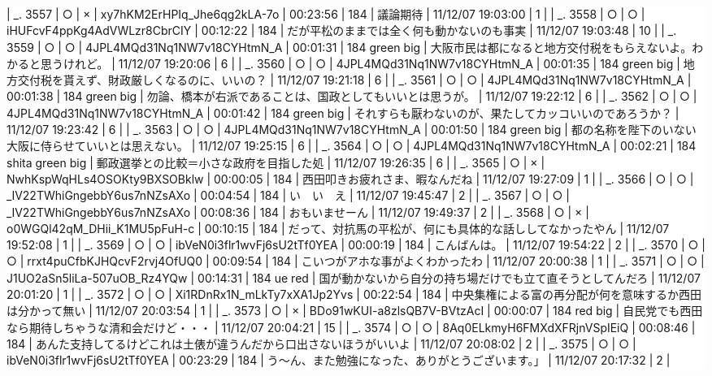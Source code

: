 | \_. 3557 | ○    | ×          | xy7hKM2ErHPIq\_Jhe6qg2kLA-7o    | 00:23:56          | 184                                                  | 議論期待                                                                                                                                               | 11/12/07 19:03:00 | 1        |
| \_. 3558 | ○    | ○          | iHUFcvF4ppKg4AdVWLzr8CbrCIY     | 00:12:22          | 184                                                  | だが平松のままでは全く何も動かないのも事実                                                                                                             | 11/12/07 19:03:48 | 10       |
| \_. 3559 | ○    | ○          | 4JPL4MQd31Nq1NW7v18CYHtmN\_A    | 00:01:31          | 184 green big                                        | 大阪市民は都になると地方交付税をもらえないよ。わかると思うけれど。                                                                                     | 11/12/07 19:20:06 | 6        |
| \_. 3560 | ○    | ○          | 4JPL4MQd31Nq1NW7v18CYHtmN\_A    | 00:01:35          | 184 green big                                        | 地方交付税を貰えず、財政厳しくなるのに、いいの？                                                                                                       | 11/12/07 19:21:18 | 6        |
| \_. 3561 | ○    | ○          | 4JPL4MQd31Nq1NW7v18CYHtmN\_A    | 00:01:38          | 184 green big                                        | 勿論、橋本が右派であることは、国政としてもいいとは思うが。                                                                                             | 11/12/07 19:22:12 | 6        |
| \_. 3562 | ○    | ○          | 4JPL4MQd31Nq1NW7v18CYHtmN\_A    | 00:01:42          | 184 green big                                        | それすらも厭わないのが、果たしてカッコいいのであろうか？                                                                                               | 11/12/07 19:23:42 | 6        |
| \_. 3563 | ○    | ○          | 4JPL4MQd31Nq1NW7v18CYHtmN\_A    | 00:01:50          | 184 green big                                        | 都の名称を陛下のいない大阪に侍らせていいとは思えない。                                                                                                 | 11/12/07 19:25:15 | 6        |
| \_. 3564 | ○    | ○          | 4JPL4MQd31Nq1NW7v18CYHtmN\_A    | 00:02:21          | 184 shita green big                                  | 郵政選挙との比較＝小さな政府を目指した処                                                                                                               | 11/12/07 19:26:35 | 6        |
| \_. 3565 | ○    | ×          | NwhKspWqHLs4OSOKty9BXSOBklw     | 00:00:05          | 184                                                  | 西田叩きお疲れさま、暇なんだね                                                                                                                         | 11/12/07 19:27:09 | 1        |
| \_. 3566 | ○    | ○          | \_IV22TWhiGngebbY6us7nNZsAXo    | 00:04:54          | 184                                                  | い　い　え                                                                                                                                             | 11/12/07 19:45:47 | 2        |
| \_. 3567 | ○    | ○          | \_IV22TWhiGngebbY6us7nNZsAXo    | 00:08:36          | 184                                                  | おもいませーん                                                                                                                                         | 11/12/07 19:49:37 | 2        |
| \_. 3568 | ○    | ×          | o0WGQl42qM\_DHii\_K1MU5pFuH-c   | 00:10:15          | 184                                                  | だって、対抗馬の平松が、何にも具体的な話ししてなかったやん                                                                                             | 11/12/07 19:52:08 | 1        |
| \_. 3569 | ○    | ○          | ibVeN0i3flr1wvFj6sU2tTf0YEA     | 00:00:19          | 184                                                  | こんばんは。                                                                                                                                           | 11/12/07 19:54:22 | 2        |
| \_. 3570 | ○    | ○          | rrxt4puCfbKJHQcvF2rvj4OfUQ0     | 00:09:54          | 184                                                  | こいつがアホな事がよくわかったわ                                                                                                                       | 11/12/07 20:00:38 | 1        |
| \_. 3571 | ○    | ○          | J1UO2aSn5liLa-507uOB\_Rz4YQw    | 00:14:31          | 184 ue red                                           | 国が動かないから自分の持ち場だけでも立て直そうとしてんだろ                                                                                             | 11/12/07 20:01:20 | 1        |
| \_. 3572 | ○    | ○          | Xi1RDnRx1N\_mLkTy7xXA1Jp2Yvs    | 00:22:54          | 184                                                  | 中央集権による富の再分配が何を意味するか西田は分かって無い                                                                                             | 11/12/07 20:03:54 | 1        |
| \_. 3573 | ○    | ×          | BDo91wKUI-a8zlsQB7V-BVtzAcI     | 00:00:07          | 184 red big                                          | 自民党でも西田なら期待しちゃうな清和会だけど・・・                                                                                                     | 11/12/07 20:04:21 | 15       |
| \_. 3574 | ○    | ○          | 8Aq0ELkmyH6FMXdXFRjnVSpIEiQ     | 00:08:46          | 184                                                  | あんた支持してるけどこれは土俵が違うんだから口出さないほうがいいよ                                                                                     | 11/12/07 20:08:02 | 2        |
| \_. 3575 | ○    | ○          | ibVeN0i3flr1wvFj6sU2tTf0YEA     | 00:23:29          | 184                                                  | う～ん、また勉強になった、ありがとうございます。」                                                                                                     | 11/12/07 20:17:32 | 2        |
